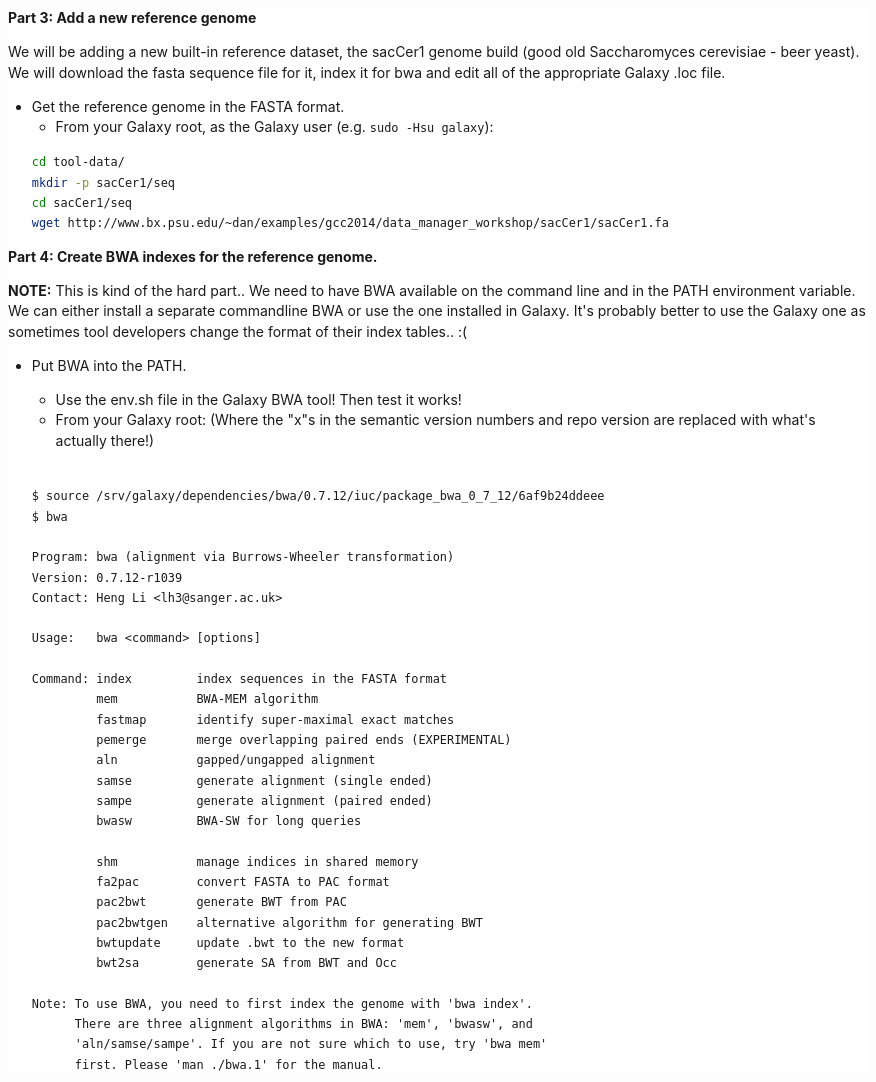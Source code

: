 **Part 3: Add a new reference genome**

We will be adding a new built-in reference dataset, the sacCer1 genome build (good old Saccharomyces cerevisiae - beer yeast). We will download the fasta sequence file for it, index it for bwa and edit all of the appropriate Galaxy .loc file.

* Get the reference genome in the FASTA format.
  * From your Galaxy root, as the Galaxy user (e.g. `sudo -Hsu galaxy`):
  ``` bash
  cd tool-data/
  mkdir -p sacCer1/seq
  cd sacCer1/seq
  wget http://www.bx.psu.edu/~dan/examples/gcc2014/data_manager_workshop/sacCer1/sacCer1.fa
  ```


**Part 4: Create BWA indexes for the reference genome.**

**NOTE:** This is kind of the hard part.. We need to have BWA available on the command line and in the PATH environment variable. We can either install a separate commandline BWA or use the one installed in Galaxy. It's probably better to use the Galaxy one as sometimes tool developers change the format of their index tables.. :(

* Put BWA into the PATH.
  * Use the env.sh file in the Galaxy BWA tool! Then test it works!
  * From your Galaxy root: (Where the "x"s in the semantic version numbers and repo version are replaced with what's actually there!)

  ```console

  $ source /srv/galaxy/dependencies/bwa/0.7.12/iuc/package_bwa_0_7_12/6af9b24ddeee
  $ bwa

  Program: bwa (alignment via Burrows-Wheeler transformation)
  Version: 0.7.12-r1039
  Contact: Heng Li <lh3@sanger.ac.uk>

  Usage:   bwa <command> [options]

  Command: index         index sequences in the FASTA format
           mem           BWA-MEM algorithm
           fastmap       identify super-maximal exact matches
           pemerge       merge overlapping paired ends (EXPERIMENTAL)
           aln           gapped/ungapped alignment
           samse         generate alignment (single ended)
           sampe         generate alignment (paired ended)
           bwasw         BWA-SW for long queries

           shm           manage indices in shared memory
           fa2pac        convert FASTA to PAC format
           pac2bwt       generate BWT from PAC
           pac2bwtgen    alternative algorithm for generating BWT
           bwtupdate     update .bwt to the new format
           bwt2sa        generate SA from BWT and Occ

  Note: To use BWA, you need to first index the genome with 'bwa index'.
        There are three alignment algorithms in BWA: 'mem', 'bwasw', and
        'aln/samse/sampe'. If you are not sure which to use, try 'bwa mem'
        first. Please 'man ./bwa.1' for the manual.

  ```
